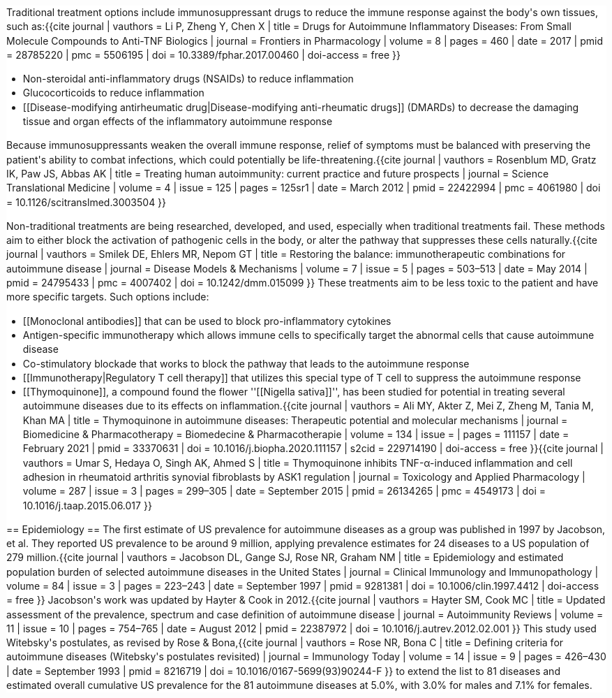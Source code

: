 Traditional treatment options include immunosuppressant drugs to reduce the immune response against the body's own tissues, such as:<ref>{{cite journal | vauthors = Li P, Zheng Y, Chen X | title = Drugs for Autoimmune Inflammatory Diseases: From Small Molecule Compounds to Anti-TNF Biologics | journal = Frontiers in Pharmacology | volume = 8 | pages = 460 | date = 2017 | pmid = 28785220 | pmc = 5506195 | doi = 10.3389/fphar.2017.00460 | doi-access = free }}</ref>
* Non-steroidal anti-inflammatory drugs (NSAIDs) to reduce inflammation
* Glucocorticoids to reduce inflammation
* [[Disease-modifying antirheumatic drug|Disease-modifying anti-rheumatic drugs]] (DMARDs) to decrease the damaging tissue and organ effects of the inflammatory autoimmune response

Because immunosuppressants weaken the overall immune response, relief of symptoms must be balanced with preserving the patient's ability to combat infections, which could potentially be life-threatening.<ref name="Rosenblum_2012">{{cite journal | vauthors = Rosenblum MD, Gratz IK, Paw JS, Abbas AK | title = Treating human autoimmunity: current practice and future prospects | journal = Science Translational Medicine | volume = 4 | issue = 125 | pages = 125sr1 | date = March 2012 | pmid = 22422994 | pmc = 4061980 | doi = 10.1126/scitranslmed.3003504 }}</ref>

Non-traditional treatments are being researched, developed, and used, especially when traditional treatments fail. These methods aim to either block the activation of pathogenic cells in the body, or alter the pathway that suppresses these cells naturally.<ref name="Rosenblum_2012"/><ref name="Smilek_2014">{{cite journal | vauthors = Smilek DE, Ehlers MR, Nepom GT | title = Restoring the balance: immunotherapeutic combinations for autoimmune disease | journal = Disease Models & Mechanisms | volume = 7 | issue = 5 | pages = 503–513 | date = May 2014 | pmid = 24795433 | pmc = 4007402 | doi = 10.1242/dmm.015099 }}</ref> These treatments aim to be less toxic to the patient and have more specific targets.<ref name="Smilek_2014" /> Such options include:
* [[Monoclonal antibodies]] that can be used to block pro-inflammatory cytokines
* Antigen-specific immunotherapy which allows immune cells to specifically target the abnormal cells that cause autoimmune disease<ref name="Smilek_2014" />
* Co-stimulatory blockade that works to block the pathway that leads to the autoimmune response
* [[Immunotherapy|Regulatory T cell therapy]] that utilizes this special type of T cell to suppress the autoimmune response<ref name="Rosenblum_2012"/>
* [[Thymoquinone]], a compound found the flower ''[[Nigella sativa]]'', has been studied for potential in treating several autoimmune diseases due to its effects on inflammation.<ref name="pmid33370631">{{cite journal | vauthors = Ali MY, Akter Z, Mei Z, Zheng M, Tania M, Khan MA | title = Thymoquinone in autoimmune diseases: Therapeutic potential and molecular mechanisms | journal = Biomedicine & Pharmacotherapy = Biomedecine & Pharmacotherapie | volume = 134 | issue =  | pages = 111157 | date = February 2021 | pmid = 33370631 | doi = 10.1016/j.biopha.2020.111157 | s2cid = 229714190 | doi-access = free }}</ref><ref name="pmid26134265">{{cite journal | vauthors = Umar S, Hedaya O, Singh AK, Ahmed S | title = Thymoquinone inhibits TNF-α-induced inflammation and cell adhesion in rheumatoid arthritis synovial fibroblasts by ASK1 regulation | journal = Toxicology and Applied Pharmacology | volume = 287 | issue = 3 | pages = 299–305 | date = September 2015 | pmid = 26134265 | pmc = 4549173 | doi = 10.1016/j.taap.2015.06.017 }}</ref>

== Epidemiology ==
The first estimate of US prevalence for autoimmune diseases as a group was published in 1997 by Jacobson, et al. They reported US prevalence to be around 9 million, applying prevalence estimates for 24 diseases to a US population of 279 million.<ref>{{cite journal | vauthors = Jacobson DL, Gange SJ, Rose NR, Graham NM | title = Epidemiology and estimated population burden of selected autoimmune diseases in the United States | journal = Clinical Immunology and Immunopathology | volume = 84 | issue = 3 | pages = 223–243 | date = September 1997 | pmid = 9281381 | doi = 10.1006/clin.1997.4412 | doi-access = free }}</ref> Jacobson's work was updated by Hayter & Cook in 2012.<ref name="HayterCook2012">{{cite journal | vauthors = Hayter SM, Cook MC | title = Updated assessment of the prevalence, spectrum and case definition of autoimmune disease | journal = Autoimmunity Reviews | volume = 11 | issue = 10 | pages = 754–765 | date = August 2012 | pmid = 22387972 | doi = 10.1016/j.autrev.2012.02.001 }}</ref> This study used Witebsky's postulates, as revised by Rose & Bona,<ref name="Defining criteria for autoimmune di">{{cite journal | vauthors = Rose NR, Bona C | title = Defining criteria for autoimmune diseases (Witebsky's postulates revisited) | journal = Immunology Today | volume = 14 | issue = 9 | pages = 426–430 | date = September 1993 | pmid = 8216719 | doi = 10.1016/0167-5699(93)90244-F }}</ref> to extend the list to 81 diseases and estimated overall cumulative US prevalence for the 81 autoimmune diseases at 5.0%, with 3.0% for males and 7.1% for females.
